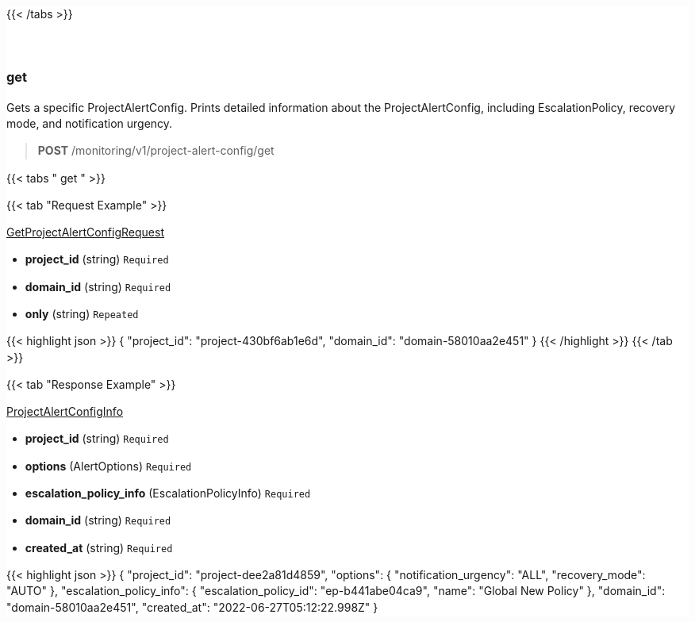 

{{< /tabs >}}


    
<br>

### get

Gets a specific ProjectAlertConfig. Prints detailed information about the ProjectAlertConfig, including EscalationPolicy, recovery mode, and notification urgency.



> **POST** /monitoring/v1/project-alert-config/get
>





 {{< tabs " get " >}}

 {{< tab "Request Example" >}}



[GetProjectAlertConfigRequest](./ProjectAlertConfig#getprojectalertconfigrequest)

* **project_id** (string)   `Required` 


* **domain_id** (string)   `Required` 


* **only** (string)  `Repeated`   





{{< highlight json >}}
{
   "project_id": "project-430bf6ab1e6d",
   "domain_id": "domain-58010aa2e451"
}
{{< /highlight >}}
{{< /tab >}}


 {{< tab "Response Example" >}}

[ProjectAlertConfigInfo](#PROJECTALERTCONFIGINFO)
* **project_id** (string)   `Required` 

* **options** (AlertOptions)   `Required` 

* **escalation_policy_info** (EscalationPolicyInfo)   `Required` 

* **domain_id** (string)   `Required` 

* **created_at** (string)   `Required` 



{{< highlight json >}}
{
   "project_id": "project-dee2a81d4859",
   "options": {
       "notification_urgency": "ALL",
       "recovery_mode": "AUTO"
   },
   "escalation_policy_info": {
       "escalation_policy_id": "ep-b441abe04ca9",
       "name": "Global New Policy"
   },
   "domain_id": "domain-58010aa2e451",
   "created_at": "2022-06-27T05:12:22.998Z"
}